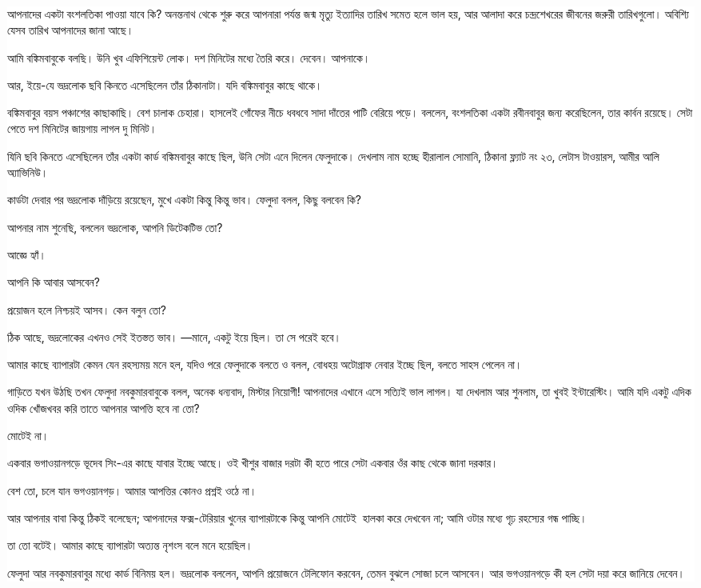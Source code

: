 
আপনাদের একটা বংশলতিকা পাওয়া যাবে কি? অনন্তনাথ থেকে শুরু করে আপনারা পর্যন্ত জন্ম মৃত্যু ইত্যাদির তারিখ সমেত হলে ভাল হয়, আর আলাদা করে চন্দ্ৰশেখরের জীবনের জরুরী তারিখগুলো। অবিশ্যি যেসব তারিখ আপনাদের জানা আছে।


আমি বঙ্কিমবাবুকে বলছি। উনি খুব এফিশিয়েন্ট লোক। দশ মিনিটের মধ্যে তৈরি করে। দেবেন। আপনাকে।


আর, ইয়ে-যে ভদ্রলোক ছবি কিনতে এসেছিলেন তাঁর ঠিকানাটা। যদি বঙ্কিমবাবুর কাছে থাকে।


বঙ্কিমবাবুর বয়স পঞ্চাশের কাছাকাছি। বেশ চালাক চেহারা। হাসলেই গোঁফের নীচে ধবধবে সাদা দাঁতের পাটি বেরিয়ে পড়ে। বললেন, বংশলতিকা একটা রবীনবাবুর জন্য করেছিলেন, তার কার্বন রয়েছে। সেটা পেতে দশ মিনিটের জায়গায় লাগল দু মিনিট।


যিনি ছবি কিনতে এসেছিলেন তাঁর একটা কার্ড বঙ্কিমবাবুর কাছে ছিল, উনি সেটা এনে দিলেন ফেলুদাকে। দেখলাম নাম হচ্ছে হীরালাল সোমানি, ঠিকানা ফ্ল্যাট নং ২৩, লেটাস টাওয়ারস, আমীর আলি অ্যাভিনিউ।


কার্ডটা দেবার পর ভদ্রলোক দাঁড়িয়ে রয়েছেন, মুখে একটা কিন্তু কিন্তু ভাব। ফেলুদা বলল, কিছু বলবেন কি?


আপনার নাম শুনেছি, বললেন ভদ্রলোক, আপনি ডিটেকটিভ তো?


আজ্ঞে হ্যাঁ।


আপনি কি আবার আসবেন?


প্রয়োজন হলে নিশ্চয়ই আসব। কেন বলুন তো?


ঠিক আছে, ভদ্রলোকের এখনও সেই ইতস্তত ভাব। —মানে, একটু ইয়ে ছিল। তা সে পরেই হবে।


আমার কাছে ব্যাপারটা কেমন যেন রহস্যময় মনে হল, যদিও পরে ফেলুদাকে বলতে ও বলল, বোধহয় অটোগ্রাফ নেবার ইচ্ছে ছিল, বলতে সাহস পেলেন না।


গাড়িতে যখন উঠছি তখন ফেলুদা নবকুমারবাবুকে বলল, অনেক ধন্যবাদ, মিস্টার নিয়োগী! আপনাদের এখানে এসে সত্যিই ভাল লাগল। যা দেখলাম আর শুনলাম, তা খুবই ইন্টারেস্টিং। আমি যদি একটু এদিক ওদিক খোঁজখবর করি তাতে আপনার আপত্তি হবে না তো?


মোটেই না।


একবার ভগাওয়ানগড়ে ভূদেব সিং-এর কাছে যাবার ইচ্ছে আছে। ওই খীশুর বাজার দরটা কী হতে পারে সেটা একবার ওঁর কাছ থেকে জানা দরকার।


বেশ তো, চলে যান ভগওয়ানগড়। আমার আপত্তির কোনও প্রশ্নই ওঠে না।


আর আপনার বাবা কিন্তু ঠিকই বলেছেন; আপনাদের ফক্স-টেরিয়ার খুনের ব্যাপারটাকে কিন্তু আপনি মোটেই  হালকা করে দেখবেন না; আমি ওটার মধ্যে গৃঢ় রহস্যের গন্ধ পাচ্ছি।


তা তো বটেই। আমার কাছে ব্যাপারটা অত্যন্ত নৃশংস বলে মনে হয়েছিল।


ফেলুদা আর নবকুমারবাবুর মধ্যে কার্ড বিনিময় হল। ভদ্রলোক বললেন, আপনি প্রয়োজনে টেলিফোন করবেন, তেমন বুঝলে সোজা চলে আসবেন। আর ভগওয়ানগড়ে কী হল সেটা দয়া করে জানিয়ে দেবেন।

